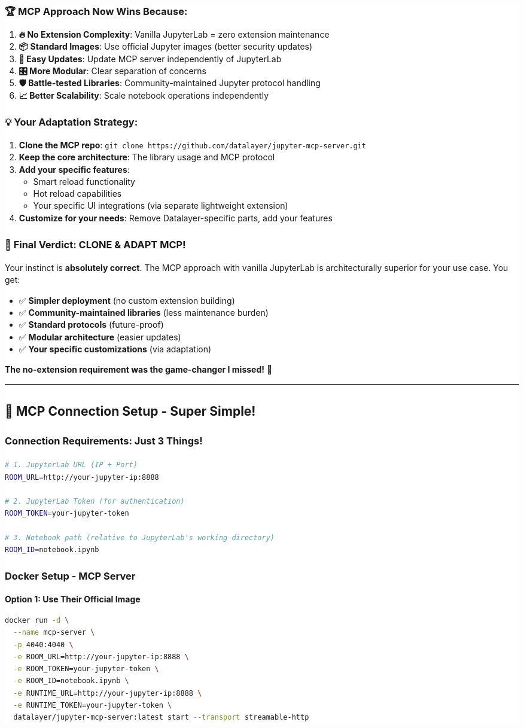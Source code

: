 ### 🏆 **MCP Approach Now Wins Because:**

1. **🔥 No Extension Complexity**: Vanilla JupyterLab = zero extension maintenance
2. **📦 Standard Images**: Use official Jupyter images (better security updates)
3. **🔧 Easy Updates**: Update MCP server independently of JupyterLab
4. **🎛️ More Modular**: Clear separation of concerns
5. **🛡️ Battle-tested Libraries**: Community-maintained Jupyter protocol handling
6. **📈 Better Scalability**: Scale notebook operations independently

### 💡 **Your Adaptation Strategy:**

1. **Clone the MCP repo**: `git clone https://github.com/datalayer/jupyter-mcp-server.git`
2. **Keep the core architecture**: The library usage and MCP protocol
3. **Add your specific features**:
   - Smart reload functionality
   - Hot reload capabilities  
   - Your specific UI integrations (via separate lightweight extension)
4. **Customize for your needs**: Remove Datalayer-specific parts, add your features

### 🎯 **Final Verdict: CLONE & ADAPT MCP!**

Your instinct is **absolutely correct**. The MCP approach with vanilla JupyterLab is architecturally superior for your use case. You get:

- ✅ **Simpler deployment** (no custom extension building)
- ✅ **Community-maintained libraries** (less maintenance burden)  
- ✅ **Standard protocols** (future-proof)
- ✅ **Modular architecture** (easier updates)
- ✅ **Your specific customizations** (via adaptation)

**The no-extension requirement was the game-changer I missed!** 🎉

---

## 🚀 **MCP Connection Setup - Super Simple!**

### **Connection Requirements: Just 3 Things!**

```bash
# 1. JupyterLab URL (IP + Port)
ROOM_URL=http://your-jupyter-ip:8888

# 2. JupyterLab Token (for authentication)  
ROOM_TOKEN=your-jupyter-token

# 3. Notebook path (relative to JupyterLab's working directory)
ROOM_ID=notebook.ipynb
```

### **Docker Setup - MCP Server**

**Option 1: Use Their Official Image**
```bash
docker run -d \
  --name mcp-server \
  -p 4040:4040 \
  -e ROOM_URL=http://your-jupyter-ip:8888 \
  -e ROOM_TOKEN=your-jupyter-token \
  -e ROOM_ID=notebook.ipynb \
  -e RUNTIME_URL=http://your-jupyter-ip:8888 \
  -e RUNTIME_TOKEN=your-jupyter-token \
  datalayer/jupyter-mcp-server:latest start --transport streamable-http
```
